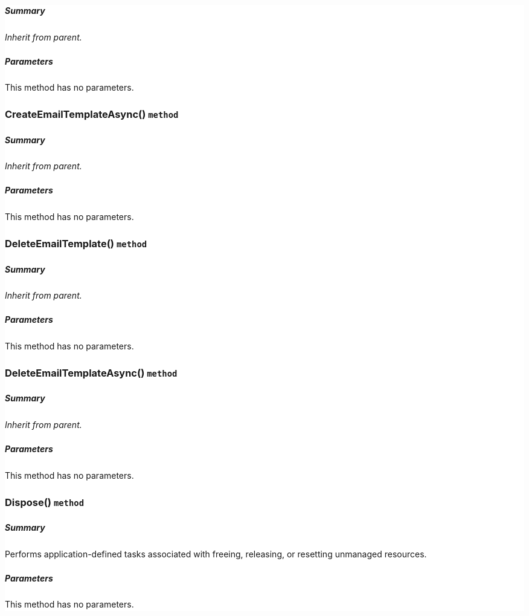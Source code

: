 ##### Summary

*Inherit from parent.*

##### Parameters

This method has no parameters.

<a name='M-Primavera-Lithium-Notifications-EmailTemplatesOperationsBase-CreateEmailTemplateAsync-Primavera-Lithium-Notifications-Models-EmailTemplateData,System-Threading-CancellationToken-'></a>
### CreateEmailTemplateAsync() `method`

##### Summary

*Inherit from parent.*

##### Parameters

This method has no parameters.

<a name='M-Primavera-Lithium-Notifications-EmailTemplatesOperationsBase-DeleteEmailTemplate-System-String-'></a>
### DeleteEmailTemplate() `method`

##### Summary

*Inherit from parent.*

##### Parameters

This method has no parameters.

<a name='M-Primavera-Lithium-Notifications-EmailTemplatesOperationsBase-DeleteEmailTemplateAsync-System-String,System-Threading-CancellationToken-'></a>
### DeleteEmailTemplateAsync() `method`

##### Summary

*Inherit from parent.*

##### Parameters

This method has no parameters.

<a name='M-Primavera-Lithium-Notifications-EmailTemplatesOperationsBase-Dispose'></a>
### Dispose() `method`

##### Summary

Performs application-defined tasks associated with freeing, releasing, or resetting unmanaged resources.

##### Parameters

This method has no parameters.
